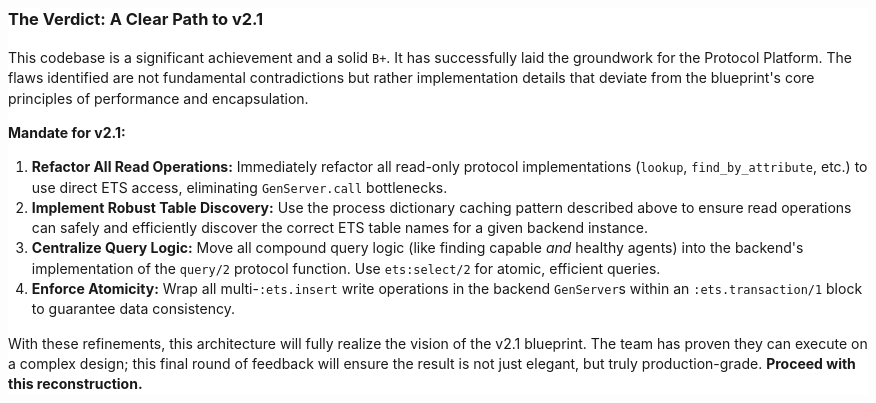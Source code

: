 ### The Verdict: A Clear Path to v2.1

This codebase is a significant achievement and a solid `B+`. It has successfully laid the groundwork for the Protocol Platform. The flaws identified are not fundamental contradictions but rather implementation details that deviate from the blueprint's core principles of performance and encapsulation.

**Mandate for v2.1:**

1.  **Refactor All Read Operations:** Immediately refactor all read-only protocol implementations (`lookup`, `find_by_attribute`, etc.) to use direct ETS access, eliminating `GenServer.call` bottlenecks.
2.  **Implement Robust Table Discovery:** Use the process dictionary caching pattern described above to ensure read operations can safely and efficiently discover the correct ETS table names for a given backend instance.
3.  **Centralize Query Logic:** Move all compound query logic (like finding capable *and* healthy agents) into the backend's implementation of the `query/2` protocol function. Use `ets:select/2` for atomic, efficient queries.
4.  **Enforce Atomicity:** Wrap all multi-`:ets.insert` write operations in the backend `GenServer`s within an `:ets.transaction/1` block to guarantee data consistency.

With these refinements, this architecture will fully realize the vision of the v2.1 blueprint. The team has proven they can execute on a complex design; this final round of feedback will ensure the result is not just elegant, but truly production-grade. **Proceed with this reconstruction.**